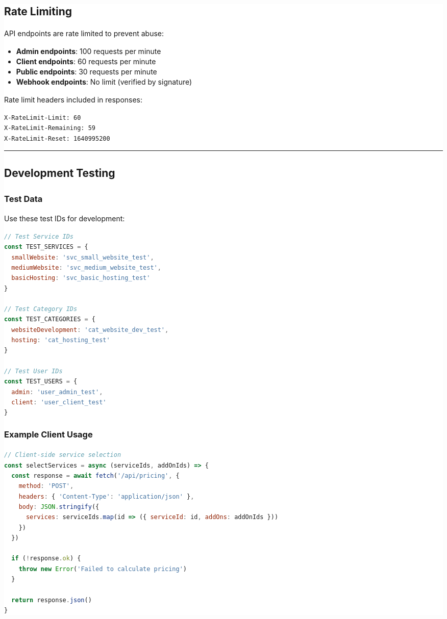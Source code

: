 
## Rate Limiting

API endpoints are rate limited to prevent abuse:

- **Admin endpoints**: 100 requests per minute
- **Client endpoints**: 60 requests per minute
- **Public endpoints**: 30 requests per minute
- **Webhook endpoints**: No limit (verified by signature)

Rate limit headers included in responses:
```
X-RateLimit-Limit: 60
X-RateLimit-Remaining: 59
X-RateLimit-Reset: 1640995200
```

---

## Development Testing

### Test Data

Use these test IDs for development:

```javascript
// Test Service IDs
const TEST_SERVICES = {
  smallWebsite: 'svc_small_website_test',
  mediumWebsite: 'svc_medium_website_test',
  basicHosting: 'svc_basic_hosting_test'
}

// Test Category IDs
const TEST_CATEGORIES = {
  websiteDevelopment: 'cat_website_dev_test',
  hosting: 'cat_hosting_test'
}

// Test User IDs
const TEST_USERS = {
  admin: 'user_admin_test',
  client: 'user_client_test'
}
```

### Example Client Usage

```javascript
// Client-side service selection
const selectServices = async (serviceIds, addOnIds) => {
  const response = await fetch('/api/pricing', {
    method: 'POST',
    headers: { 'Content-Type': 'application/json' },
    body: JSON.stringify({
      services: serviceIds.map(id => ({ serviceId: id, addOns: addOnIds }))
    })
  })
  
  if (!response.ok) {
    throw new Error('Failed to calculate pricing')
  }
  
  return response.json()
}

```